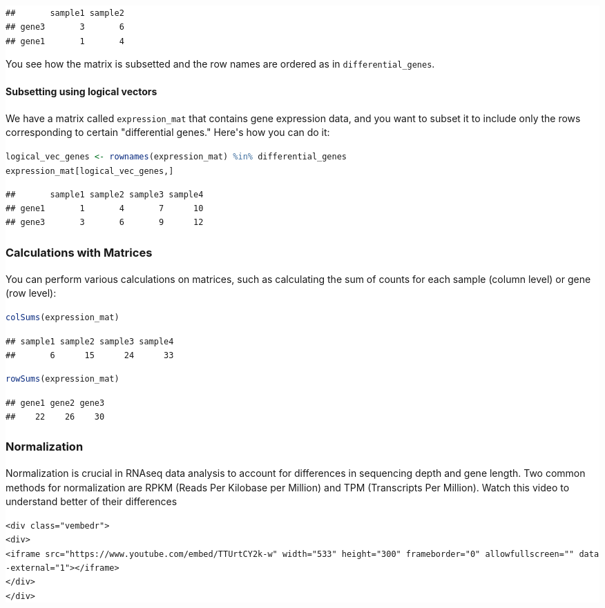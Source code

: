 ```
##       sample1 sample2
## gene3       3       6
## gene1       1       4
```

You see how the matrix is subsetted and the row names are ordered as in `differential_genes`.

#### Subsetting using logical vectors

We have a matrix called `expression_mat` that contains gene expression data, and you want to subset it to include only the rows corresponding to certain "differential genes." Here's how you can do it:


```r
logical_vec_genes <- rownames(expression_mat) %in% differential_genes
expression_mat[logical_vec_genes,]
```

```
##       sample1 sample2 sample3 sample4
## gene1       1       4       7      10
## gene3       3       6       9      12
```

### Calculations with Matrices
You can perform various calculations on matrices, such as calculating the sum of counts for each sample (column level) or gene (row level):


```r
colSums(expression_mat)
```

```
## sample1 sample2 sample3 sample4 
##       6      15      24      33
```


```r
rowSums(expression_mat)
```

```
## gene1 gene2 gene3 
##    22    26    30
```

### Normalization

Normalization is crucial in RNAseq data analysis to account for differences in sequencing depth and gene length. Two common methods for normalization are RPKM (Reads Per Kilobase per Million) and TPM (Transcripts Per Million). Watch this video to understand better of their differences 


```{=html}
<div class="vembedr">
<div>
<iframe src="https://www.youtube.com/embed/TTUrtCY2k-w" width="533" height="300" frameborder="0" allowfullscreen="" data-external="1"></iframe>
</div>
</div>
```
